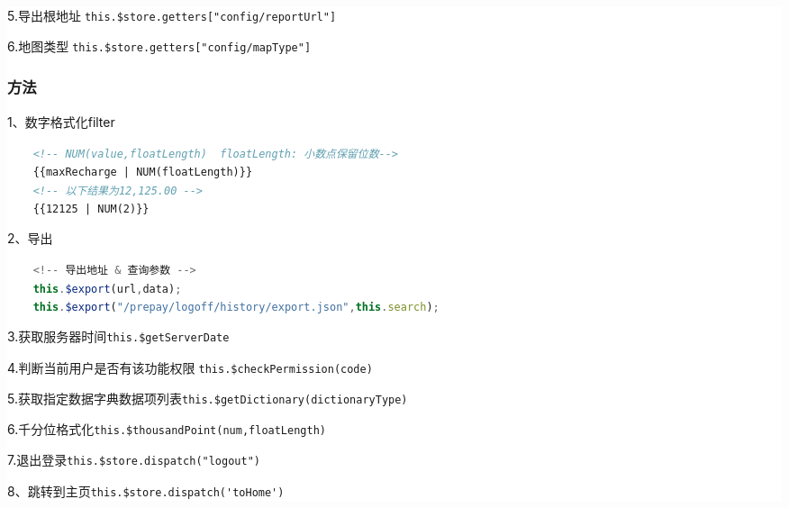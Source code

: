 5.导出根地址 ``this.$store.getters["config/reportUrl"]``

6.地图类型 ``this.$store.getters["config/mapType"]``


### 方法

1、数字格式化filter

```html
    <!-- NUM(value,floatLength)  floatLength: 小数点保留位数-->
    {{maxRecharge | NUM(floatLength)}}
    <!-- 以下结果为12,125.00 -->
    {{12125 | NUM(2)}}
```

2、导出

```js
    <!-- 导出地址 & 查询参数 -->
    this.$export(url,data);
    this.$export("/prepay/logoff/history/export.json",this.search);
```

3.获取服务器时间``this.$getServerDate``

4.判断当前用户是否有该功能权限 ``this.$checkPermission(code)``

5.获取指定数据字典数据项列表``this.$getDictionary(dictionaryType)``

6.千分位格式化``this.$thousandPoint(num,floatLength)``

7.退出登录``this.$store.dispatch("logout")``

8、跳转到主页``this.$store.dispatch('toHome')``